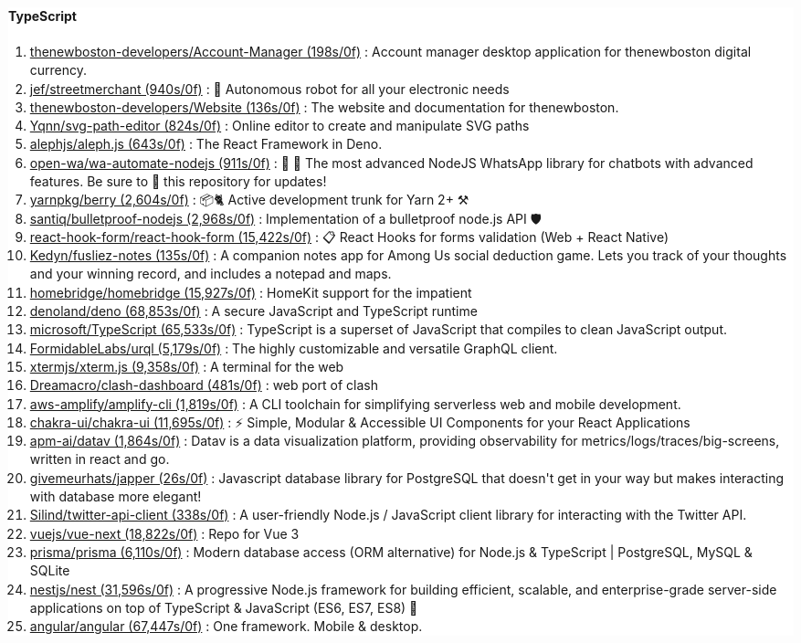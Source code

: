 #### TypeScript
1. [thenewboston-developers/Account-Manager (198s/0f)](https://github.com/thenewboston-developers/Account-Manager) : Account manager desktop application for thenewboston digital currency.
2. [jef/streetmerchant (940s/0f)](https://github.com/jef/streetmerchant) : 🤖 Autonomous robot for all your electronic needs
3. [thenewboston-developers/Website (136s/0f)](https://github.com/thenewboston-developers/Website) : The website and documentation for thenewboston.
4. [Yqnn/svg-path-editor (824s/0f)](https://github.com/Yqnn/svg-path-editor) : Online editor to create and manipulate SVG paths
5. [alephjs/aleph.js (643s/0f)](https://github.com/alephjs/aleph.js) : The React Framework in Deno.
6. [open-wa/wa-automate-nodejs (911s/0f)](https://github.com/open-wa/wa-automate-nodejs) : 💬 🤖 The most advanced NodeJS WhatsApp library for chatbots with advanced features. Be sure to 🌟 this repository for updates!
7. [yarnpkg/berry (2,604s/0f)](https://github.com/yarnpkg/berry) : 📦🐈 Active development trunk for Yarn 2+ ⚒
8. [santiq/bulletproof-nodejs (2,968s/0f)](https://github.com/santiq/bulletproof-nodejs) : Implementation of a bulletproof node.js API 🛡️
9. [react-hook-form/react-hook-form (15,422s/0f)](https://github.com/react-hook-form/react-hook-form) : 📋 React Hooks for forms validation (Web + React Native)
10. [Kedyn/fusliez-notes (135s/0f)](https://github.com/Kedyn/fusliez-notes) : A companion notes app for Among Us social deduction game. Lets you track of your thoughts and your winning record, and includes a notepad and maps.
11. [homebridge/homebridge (15,927s/0f)](https://github.com/homebridge/homebridge) : HomeKit support for the impatient
12. [denoland/deno (68,853s/0f)](https://github.com/denoland/deno) : A secure JavaScript and TypeScript runtime
13. [microsoft/TypeScript (65,533s/0f)](https://github.com/microsoft/TypeScript) : TypeScript is a superset of JavaScript that compiles to clean JavaScript output.
14. [FormidableLabs/urql (5,179s/0f)](https://github.com/FormidableLabs/urql) : The highly customizable and versatile GraphQL client.
15. [xtermjs/xterm.js (9,358s/0f)](https://github.com/xtermjs/xterm.js) : A terminal for the web
16. [Dreamacro/clash-dashboard (481s/0f)](https://github.com/Dreamacro/clash-dashboard) : web port of clash
17. [aws-amplify/amplify-cli (1,819s/0f)](https://github.com/aws-amplify/amplify-cli) : A CLI toolchain for simplifying serverless web and mobile development.
18. [chakra-ui/chakra-ui (11,695s/0f)](https://github.com/chakra-ui/chakra-ui) : ⚡️ Simple, Modular & Accessible UI Components for your React Applications
19. [apm-ai/datav (1,864s/0f)](https://github.com/apm-ai/datav) : Datav is a data visualization platform, providing observability for metrics/logs/traces/big-screens, written in react and go.
20. [givemeurhats/japper (26s/0f)](https://github.com/givemeurhats/japper) : Javascript database library for PostgreSQL that doesn't get in your way but makes interacting with database more elegant!
21. [Silind/twitter-api-client (338s/0f)](https://github.com/Silind/twitter-api-client) : A user-friendly Node.js / JavaScript client library for interacting with the Twitter API.
22. [vuejs/vue-next (18,822s/0f)](https://github.com/vuejs/vue-next) : Repo for Vue 3
23. [prisma/prisma (6,110s/0f)](https://github.com/prisma/prisma) : Modern database access (ORM alternative) for Node.js & TypeScript | PostgreSQL, MySQL & SQLite
24. [nestjs/nest (31,596s/0f)](https://github.com/nestjs/nest) : A progressive Node.js framework for building efficient, scalable, and enterprise-grade server-side applications on top of TypeScript & JavaScript (ES6, ES7, ES8) 🚀
25. [angular/angular (67,447s/0f)](https://github.com/angular/angular) : One framework. Mobile & desktop.
